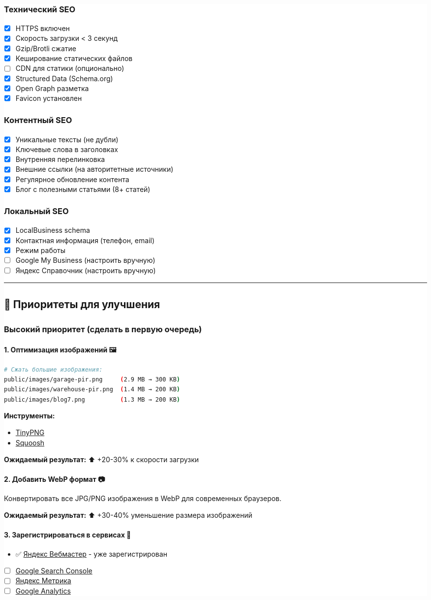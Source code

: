 ### Технический SEO
- [x] HTTPS включен
- [x] Скорость загрузки < 3 секунд
- [x] Gzip/Brotli сжатие
- [x] Кеширование статических файлов
- [ ] CDN для статики (опционально)
- [x] Structured Data (Schema.org)
- [x] Open Graph разметка
- [x] Favicon установлен

### Контентный SEO
- [x] Уникальные тексты (не дубли)
- [x] Ключевые слова в заголовках
- [x] Внутренняя перелинковка
- [x] Внешние ссылки (на авторитетные источники)
- [x] Регулярное обновление контента
- [x] Блог с полезными статьями (8+ статей)

### Локальный SEO
- [x] LocalBusiness schema
- [x] Контактная информация (телефон, email)
- [x] Режим работы
- [ ] Google My Business (настроить вручную)
- [ ] Яндекс Справочник (настроить вручную)

---

## 🎯 Приоритеты для улучшения

### Высокий приоритет (сделать в первую очередь)

#### 1. **Оптимизация изображений** 🖼️
```bash
# Сжать большие изображения:
public/images/garage-pir.png     (2.9 MB → 300 KB)
public/images/warehouse-pir.png  (1.4 MB → 200 KB)
public/images/blog7.png          (1.3 MB → 200 KB)
```
**Инструменты:**
- [TinyPNG](https://tinypng.com/)
- [Squoosh](https://squoosh.app/)

**Ожидаемый результат:** ⬆️ +20-30% к скорости загрузки

#### 2. **Добавить WebP формат** 📷
Конвертировать все JPG/PNG изображения в WebP для современных браузеров.

**Ожидаемый результат:** ⬆️ +30-40% уменьшение размера изображений

#### 3. **Зарегистрироваться в сервисах** 📝
- ✅ [Яндекс Вебмастер](https://webmaster.yandex.ru/) - уже зарегистрирован
- [ ] [Google Search Console](https://search.google.com/search-console)
- [ ] [Яндекс Метрика](https://metrika.yandex.ru/)
- [ ] [Google Analytics](https://analytics.google.com/)
